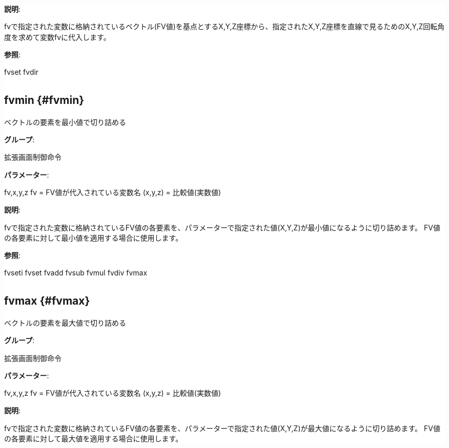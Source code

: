 __説明__:

fvで指定された変数に格納されているベクトル(FV値)を基点とするX,Y,Z座標から、指定されたX,Y,Z座標を直線で見るためのX,Y,Z回転角度を求めて変数fvに代入します。

__参照__:

fvset
fvdir



## fvmin {#fvmin}

ベクトルの要素を最小値で切り詰める

__グループ__:

拡張画面制御命令

__パラメーター__:

fv,x,y,z
fv      = FV値が代入されている変数名
(x,y,z) = 比較値(実数値)

__説明__:

fvで指定された変数に格納されているFV値の各要素を、パラメーターで指定された値(X,Y,Z)が最小値になるように切り詰めます。
FV値の各要素に対して最小値を適用する場合に使用します。

__参照__:

fvseti
fvset
fvadd
fvsub
fvmul
fvdiv
fvmax



## fvmax {#fvmax}

ベクトルの要素を最大値で切り詰める

__グループ__:

拡張画面制御命令

__パラメーター__:

fv,x,y,z
fv      = FV値が代入されている変数名
(x,y,z) = 比較値(実数値)

__説明__:

fvで指定された変数に格納されているFV値の各要素を、パラメーターで指定された値(X,Y,Z)が最大値になるように切り詰めます。
FV値の各要素に対して最大値を適用する場合に使用します。
